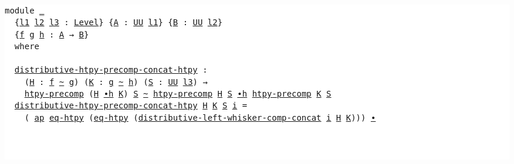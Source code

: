 <pre class="Agda"><a id="3560" class="Keyword">module</a> <a id="3567" href="foundation.composition-algebra.html#3567" class="Module">_</a>
  <a id="3571" class="Symbol">{</a><a id="3572" href="foundation.composition-algebra.html#3572" class="Bound">l1</a> <a id="3575" href="foundation.composition-algebra.html#3575" class="Bound">l2</a> <a id="3578" href="foundation.composition-algebra.html#3578" class="Bound">l3</a> <a id="3581" class="Symbol">:</a> <a id="3583" href="Agda.Primitive.html#742" class="Postulate">Level</a><a id="3588" class="Symbol">}</a> <a id="3590" class="Symbol">{</a><a id="3591" href="foundation.composition-algebra.html#3591" class="Bound">A</a> <a id="3593" class="Symbol">:</a> <a id="3595" href="Agda.Primitive.html#388" class="Primitive">UU</a> <a id="3598" href="foundation.composition-algebra.html#3572" class="Bound">l1</a><a id="3600" class="Symbol">}</a> <a id="3602" class="Symbol">{</a><a id="3603" href="foundation.composition-algebra.html#3603" class="Bound">B</a> <a id="3605" class="Symbol">:</a> <a id="3607" href="Agda.Primitive.html#388" class="Primitive">UU</a> <a id="3610" href="foundation.composition-algebra.html#3575" class="Bound">l2</a><a id="3612" class="Symbol">}</a>
  <a id="3616" class="Symbol">{</a><a id="3617" href="foundation.composition-algebra.html#3617" class="Bound">f</a> <a id="3619" href="foundation.composition-algebra.html#3619" class="Bound">g</a> <a id="3621" href="foundation.composition-algebra.html#3621" class="Bound">h</a> <a id="3623" class="Symbol">:</a> <a id="3625" href="foundation.composition-algebra.html#3591" class="Bound">A</a> <a id="3627" class="Symbol">→</a> <a id="3629" href="foundation.composition-algebra.html#3603" class="Bound">B</a><a id="3630" class="Symbol">}</a>
  <a id="3634" class="Keyword">where</a>

  <a id="3643" href="foundation.composition-algebra.html#3643" class="Function">distributive-htpy-precomp-concat-htpy</a> <a id="3681" class="Symbol">:</a>
    <a id="3687" class="Symbol">(</a><a id="3688" href="foundation.composition-algebra.html#3688" class="Bound">H</a> <a id="3690" class="Symbol">:</a> <a id="3692" href="foundation.composition-algebra.html#3617" class="Bound">f</a> <a id="3694" href="foundation-core.homotopies.html#2535" class="Function Operator">~</a> <a id="3696" href="foundation.composition-algebra.html#3619" class="Bound">g</a><a id="3697" class="Symbol">)</a> <a id="3699" class="Symbol">(</a><a id="3700" href="foundation.composition-algebra.html#3700" class="Bound">K</a> <a id="3702" class="Symbol">:</a> <a id="3704" href="foundation.composition-algebra.html#3619" class="Bound">g</a> <a id="3706" href="foundation-core.homotopies.html#2535" class="Function Operator">~</a> <a id="3708" href="foundation.composition-algebra.html#3621" class="Bound">h</a><a id="3709" class="Symbol">)</a> <a id="3711" class="Symbol">(</a><a id="3712" href="foundation.composition-algebra.html#3712" class="Bound">S</a> <a id="3714" class="Symbol">:</a> <a id="3716" href="Agda.Primitive.html#388" class="Primitive">UU</a> <a id="3719" href="foundation.composition-algebra.html#3578" class="Bound">l3</a><a id="3721" class="Symbol">)</a> <a id="3723" class="Symbol">→</a>
    <a id="3729" href="foundation.precomposition-functions.html#1431" class="Function">htpy-precomp</a> <a id="3742" class="Symbol">(</a><a id="3743" href="foundation.composition-algebra.html#3688" class="Bound">H</a> <a id="3745" href="foundation-core.homotopies.html#3099" class="Function Operator">∙h</a> <a id="3748" href="foundation.composition-algebra.html#3700" class="Bound">K</a><a id="3749" class="Symbol">)</a> <a id="3751" href="foundation.composition-algebra.html#3712" class="Bound">S</a> <a id="3753" href="foundation-core.homotopies.html#2535" class="Function Operator">~</a> <a id="3755" href="foundation.precomposition-functions.html#1431" class="Function">htpy-precomp</a> <a id="3768" href="foundation.composition-algebra.html#3688" class="Bound">H</a> <a id="3770" href="foundation.composition-algebra.html#3712" class="Bound">S</a> <a id="3772" href="foundation-core.homotopies.html#3099" class="Function Operator">∙h</a> <a id="3775" href="foundation.precomposition-functions.html#1431" class="Function">htpy-precomp</a> <a id="3788" href="foundation.composition-algebra.html#3700" class="Bound">K</a> <a id="3790" href="foundation.composition-algebra.html#3712" class="Bound">S</a>
  <a id="3794" href="foundation.composition-algebra.html#3643" class="Function">distributive-htpy-precomp-concat-htpy</a> <a id="3832" href="foundation.composition-algebra.html#3832" class="Bound">H</a> <a id="3834" href="foundation.composition-algebra.html#3834" class="Bound">K</a> <a id="3836" href="foundation.composition-algebra.html#3836" class="Bound">S</a> <a id="3838" href="foundation.composition-algebra.html#3838" class="Bound">i</a> <a id="3840" class="Symbol">=</a>
    <a id="3846" class="Symbol">(</a> <a id="3848" href="foundation.action-on-identifications-functions.html#730" class="Function">ap</a> <a id="3851" href="foundation.function-extensionality.html#3905" class="Postulate">eq-htpy</a> <a id="3859" class="Symbol">(</a><a id="3860" href="foundation.function-extensionality.html#3905" class="Postulate">eq-htpy</a> <a id="3868" class="Symbol">(</a><a id="3869" href="foundation.whiskering-homotopies-composition.html#6773" class="Function">distributive-left-whisker-comp-concat</a> <a id="3907" href="foundation.composition-algebra.html#3838" class="Bound">i</a> <a id="3909" href="foundation.composition-algebra.html#3832" class="Bound">H</a> <a id="3911" href="foundation.composition-algebra.html#3834" class="Bound">K</a><a id="3912" class="Symbol">)))</a> <a id="3916" href="foundation-core.identity-types.html#5864" class="Function Operator">∙</a>